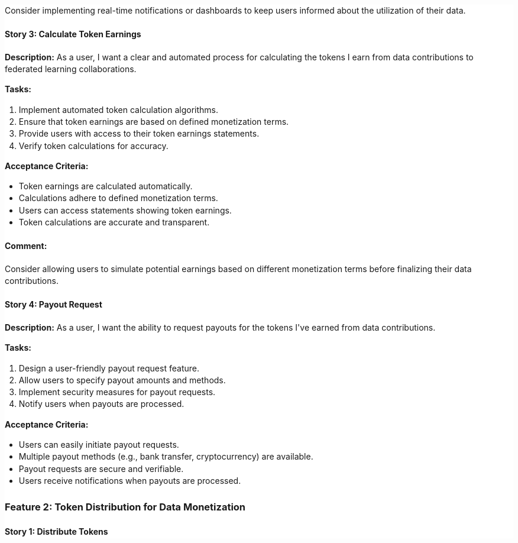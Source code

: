 Consider implementing real-time notifications or dashboards to keep users informed about the utilization of their data.

#### Story 3: Calculate Token Earnings

<a id="calculate-token-earnings"></a>

**Description:**
As a user, I want a clear and automated process for calculating the tokens I earn from data contributions to federated learning collaborations.

**Tasks:**

1. Implement automated token calculation algorithms.
2. Ensure that token earnings are based on defined monetization terms.
3. Provide users with access to their token earnings statements.
4. Verify token calculations for accuracy.

**Acceptance Criteria:**

- Token earnings are calculated automatically.
- Calculations adhere to defined monetization terms.
- Users can access statements showing token earnings.
- Token calculations are accurate and transparent.

#### Comment:

Consider allowing users to simulate potential earnings based on different monetization terms before finalizing their data contributions.

#### Story 4: Payout Request

<a id="payout-request"></a>

**Description:**
As a user, I want the ability to request payouts for the tokens I've earned from data contributions.

**Tasks:**

1. Design a user-friendly payout request feature.
2. Allow users to specify payout amounts and methods.
3. Implement security measures for payout requests.
4. Notify users when payouts are processed.

**Acceptance Criteria:**

- Users can easily initiate payout requests.
- Multiple payout methods (e.g., bank transfer, cryptocurrency) are available.
- Payout requests are secure and verifiable.
- Users receive notifications when payouts are processed.

### Feature 2: Token Distribution for Data Monetization

<a id="token-distribution-for-data-monetization"></a>

#### Story 1: Distribute Tokens
